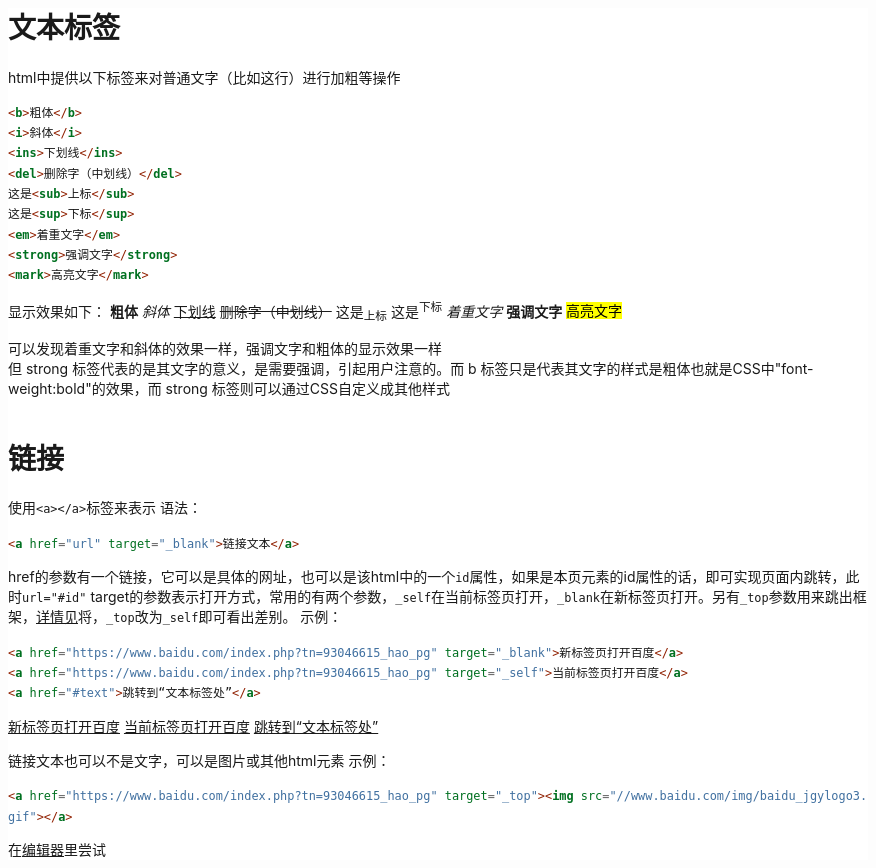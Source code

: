 <h1 id="text">文本标签</h1>

html中提供以下标签来对普通文字（比如这行）进行加粗等操作
``` html
<b>粗体</b>
<i>斜体</i>
<ins>下划线</ins>
<del>删除字（中划线）</del>
这是<sub>上标</sub>
这是<sup>下标</sup>
<em>着重文字</em>
<strong>强调文字</strong>
<mark>高亮文字</mark>
```
显示效果如下：
<b>粗体</b>
<i>斜体</i>
<ins>下划线</ins>
<del>删除字（中划线）</del>
这是<sub>上标</sub>
这是<sup>下标</sup>
<em>着重文字</em>
<strong>强调文字</strong>
<mark>高亮文字</mark>
<p class="note note-primary">可以发现着重文字和斜体的效果一样，强调文字和粗体的显示效果一样<br />
但 strong 标签代表的是其文字的意义，是需要强调，引起用户注意的。而 b 标签只是代表其文字的样式是粗体也就是CSS中"font-weight:bold"的效果，而 strong 标签则可以通过CSS自定义成其他样式</p>

# 链接
使用`<a></a>`标签来表示
语法：
``` html
<a href="url" target="_blank">链接文本</a>
```
href的参数有一个链接，它可以是具体的网址，也可以是该html中的一个`id`属性，如果是本页元素的id属性的话，即可实现页面内跳转，此时`url="#id"`
target的参数表示打开方式，常用的有两个参数，`_self`在当前标签页打开，`_blank`在新标签页打开。另有`_top`参数用来跳出框架，[详情见](https://www.runoob.com/try/try.php?filename=tryhtml_frame_getfree)将，`_top`改为`_self`即可看出差别。
示例：
``` html
<a href="https://www.baidu.com/index.php?tn=93046615_hao_pg" target="_blank">新标签页打开百度</a>
<a href="https://www.baidu.com/index.php?tn=93046615_hao_pg" target="_self">当前标签页打开百度</a>
<a href="#text">跳转到“文本标签处”</a>
```
<a href="https://www.baidu.com/index.php?tn=93046615_hao_pg" target="_blank">新标签页打开百度</a>
<a href="https://www.baidu.com/index.php?tn=93046615_hao_pg" target="_self">当前标签页打开百度</a>
<a href="#text">跳转到“文本标签处”</a>

链接文本也可以不是文字，可以是图片或其他html元素
示例：
``` html
<a href="https://www.baidu.com/index.php?tn=93046615_hao_pg" target="_top"><img src="//www.baidu.com/img/baidu_jgylogo3.gif"></a>
```
在[编辑器](https://c.runoob.com/front-end/61)里尝试
